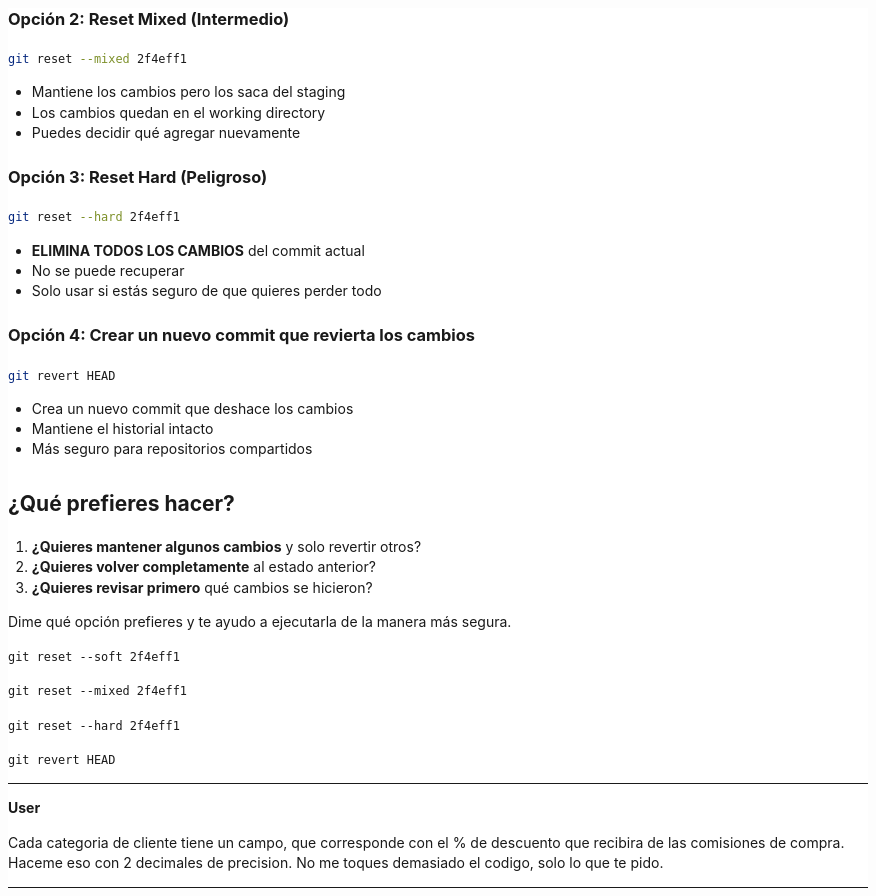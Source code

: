 ### **Opción 2: Reset Mixed (Intermedio)**
```bash
git reset --mixed 2f4eff1
```
- Mantiene los cambios pero los saca del staging
- Los cambios quedan en el working directory
- Puedes decidir qué agregar nuevamente

### **Opción 3: Reset Hard (Peligroso)**
```bash
git reset --hard 2f4eff1
```
- **ELIMINA TODOS LOS CAMBIOS** del commit actual
- No se puede recuperar
- Solo usar si estás seguro de que quieres perder todo

### **Opción 4: Crear un nuevo commit que revierta los cambios**
```bash
git revert HEAD
```
- Crea un nuevo commit que deshace los cambios
- Mantiene el historial intacto
- Más seguro para repositorios compartidos

## ¿Qué prefieres hacer?

1. **¿Quieres mantener algunos cambios** y solo revertir otros?
2. **¿Quieres volver completamente** al estado anterior?
3. **¿Quieres revisar primero** qué cambios se hicieron?

Dime qué opción prefieres y te ayudo a ejecutarla de la manera más segura.

```shellscript
git reset --soft 2f4eff1
```

```shellscript
git reset --mixed 2f4eff1
```

```shellscript
git reset --hard 2f4eff1
```

```shellscript
git revert HEAD
```

---

**User**

Cada categoria de cliente tiene un campo, que corresponde con el % de descuento que recibira de las comisiones de compra. Haceme eso con 2 decimales de precision. No me toques demasiado el codigo, solo lo que te pido.

---